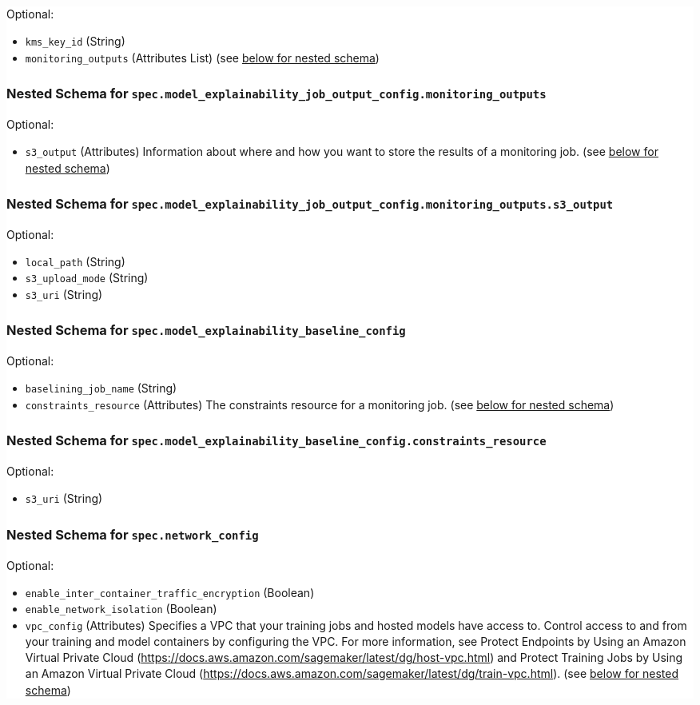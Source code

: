 Optional:

- `kms_key_id` (String)
- `monitoring_outputs` (Attributes List) (see [below for nested schema](#nestedatt--spec--model_explainability_job_output_config--monitoring_outputs))

<a id="nestedatt--spec--model_explainability_job_output_config--monitoring_outputs"></a>
### Nested Schema for `spec.model_explainability_job_output_config.monitoring_outputs`

Optional:

- `s3_output` (Attributes) Information about where and how you want to store the results of a monitoring job. (see [below for nested schema](#nestedatt--spec--model_explainability_job_output_config--monitoring_outputs--s3_output))

<a id="nestedatt--spec--model_explainability_job_output_config--monitoring_outputs--s3_output"></a>
### Nested Schema for `spec.model_explainability_job_output_config.monitoring_outputs.s3_output`

Optional:

- `local_path` (String)
- `s3_upload_mode` (String)
- `s3_uri` (String)




<a id="nestedatt--spec--model_explainability_baseline_config"></a>
### Nested Schema for `spec.model_explainability_baseline_config`

Optional:

- `baselining_job_name` (String)
- `constraints_resource` (Attributes) The constraints resource for a monitoring job. (see [below for nested schema](#nestedatt--spec--model_explainability_baseline_config--constraints_resource))

<a id="nestedatt--spec--model_explainability_baseline_config--constraints_resource"></a>
### Nested Schema for `spec.model_explainability_baseline_config.constraints_resource`

Optional:

- `s3_uri` (String)



<a id="nestedatt--spec--network_config"></a>
### Nested Schema for `spec.network_config`

Optional:

- `enable_inter_container_traffic_encryption` (Boolean)
- `enable_network_isolation` (Boolean)
- `vpc_config` (Attributes) Specifies a VPC that your training jobs and hosted models have access to. Control access to and from your training and model containers by configuring the VPC. For more information, see Protect Endpoints by Using an Amazon Virtual Private Cloud (https://docs.aws.amazon.com/sagemaker/latest/dg/host-vpc.html) and Protect Training Jobs by Using an Amazon Virtual Private Cloud (https://docs.aws.amazon.com/sagemaker/latest/dg/train-vpc.html). (see [below for nested schema](#nestedatt--spec--network_config--vpc_config))
